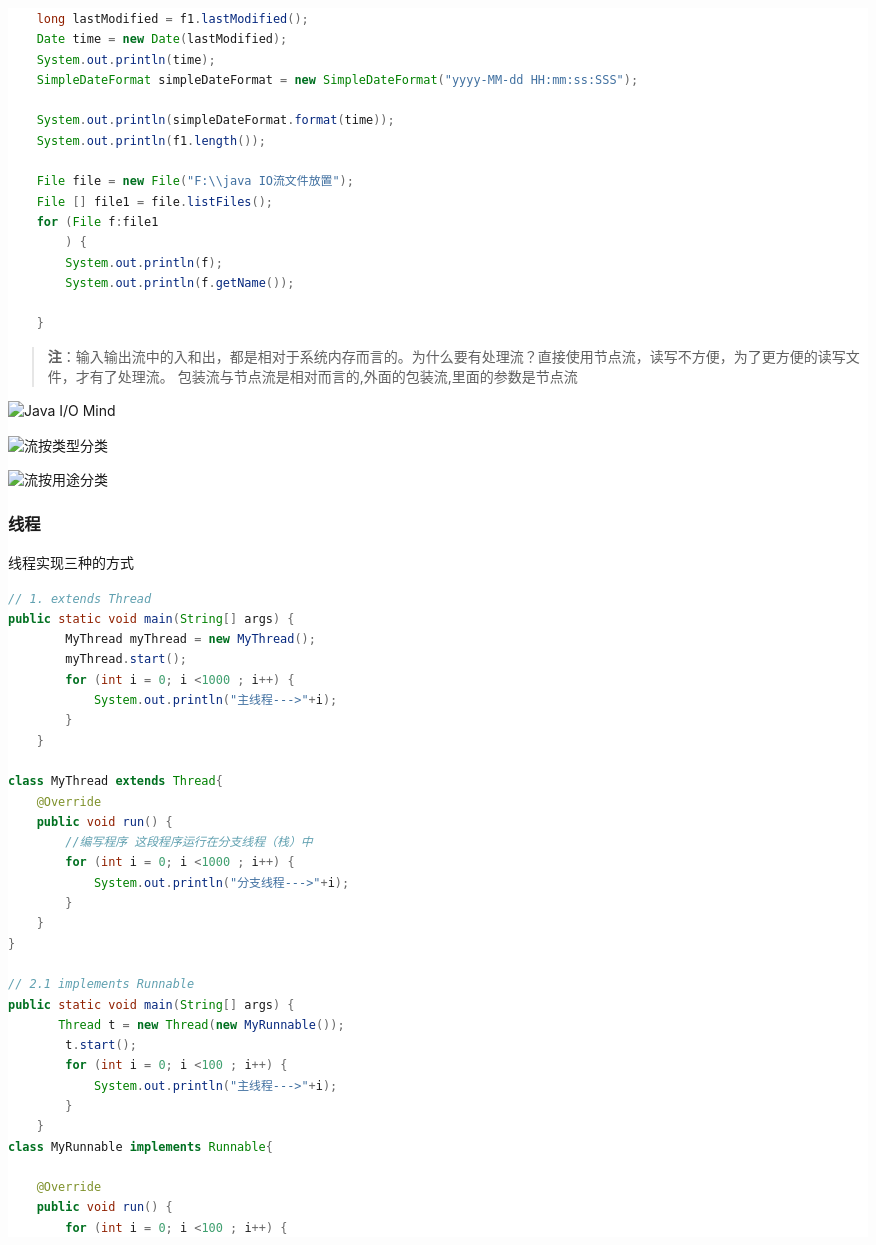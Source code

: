 ```java
    long lastModified = f1.lastModified();
    Date time = new Date(lastModified);
    System.out.println(time);
    SimpleDateFormat simpleDateFormat = new SimpleDateFormat("yyyy-MM-dd HH:mm:ss:SSS");

    System.out.println(simpleDateFormat.format(time));
    System.out.println(f1.length());

    File file = new File("F:\\java IO流文件放置");
    File [] file1 = file.listFiles();
    for (File f:file1
        ) {
        System.out.println(f);
        System.out.println(f.getName());

    }
```

> **注**：输入输出流中的入和出，都是相对于系统内存而言的。为什么要有处理流？直接使用节点流，读写不方便，为了更方便的读写文件，才有了处理流。 包装流与节点流是相对而言的,外面的包装流,里面的参数是节点流

![Java I/O Mind](https://img-blog.csdnimg.cn/5695ebf864eb4de8b40bd4420bac5517.png)

![流按类型分类](https://img-blog.csdnimg.cn/f866759318fd48709367db234091f2d5.png)

![流按用途分类](https://img-blog.csdnimg.cn/df8e2e64bc754b7d9712c4e13fee5bad.png)

### 线程

线程实现三种的方式

```java
// 1. extends Thread
public static void main(String[] args) {
        MyThread myThread = new MyThread();
        myThread.start();
        for (int i = 0; i <1000 ; i++) {
            System.out.println("主线程--->"+i);
        }
    }

class MyThread extends Thread{
    @Override
    public void run() {
        //编写程序 这段程序运行在分支线程（栈）中
        for (int i = 0; i <1000 ; i++) {
            System.out.println("分支线程--->"+i);
        }
    }
}

// 2.1 implements Runnable
public static void main(String[] args) {
       Thread t = new Thread(new MyRunnable());
        t.start();
        for (int i = 0; i <100 ; i++) {
            System.out.println("主线程--->"+i);
        }
    }
class MyRunnable implements Runnable{

    @Override
    public void run() {
        for (int i = 0; i <100 ; i++) {
```